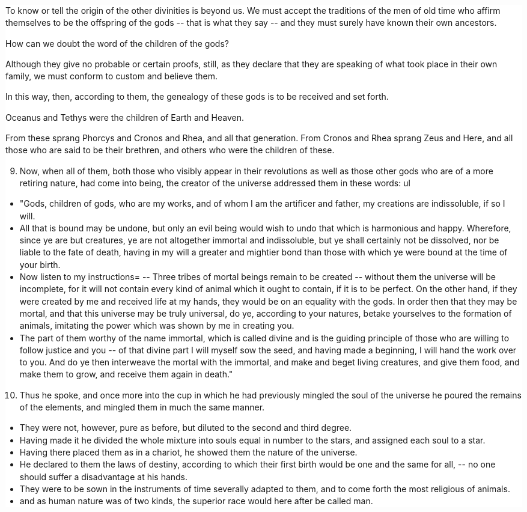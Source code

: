 To know or tell the origin of the other divinities is beyond us. We must accept the traditions of the men of old time who affirm themselves to be the offspring of the gods -- that is what they say -- and they must surely have known their own ancestors.

How can we doubt the word of the children of the gods?

Although they give no probable or certain proofs, still, as they declare that they are speaking of what took place in their own family, we must conform to custom and believe them.

In this way, then, according to them, the genealogy of these gods is to be received and set forth.

Oceanus and Tethys were the children of Earth and Heaven.

From these sprang Phorcys and Cronos and Rhea, and all that generation. From Cronos and Rhea sprang Zeus and Here, and all those who are said to be their brethren, and others who were the children of these.



9. Now, when all of them, both those who visibly appear in their revolutions as well as those other gods who are of a more retiring nature, had come into being, the creator of the universe addressed them in these words:
ul
- "Gods, children of gods, who are my works, and of whom I am the artificer and father, my creations are indissoluble, if so I will.
- All that is bound may be undone, but only an evil being would wish to undo that which is harmonious and happy. Wherefore, since ye are but creatures, ye are not altogether immortal and indissoluble, but ye shall certainly not be dissolved, nor be liable to the fate of death, having in my will a greater and mightier bond than those with which ye were bound at the time of your birth. 
- Now listen to my instructions= -- Three tribes of mortal beings remain to be created -- without them the universe will be incomplete, for it will not contain every kind of animal which it ought to contain, if it is to be perfect. On the other hand, if they were created by me and received life at my hands, they would be on an equality with the gods. In order then that they may be mortal, and that this universe may be truly universal, do ye, according to your natures, betake yourselves to the formation of animals, imitating the power which was shown by me in creating you.
- The part of them worthy of the name immortal, which is called divine and is the guiding principle of those who are willing to follow justice and you -- of that divine part I will myself sow the seed, and having made a beginning, I will hand the work over to you. And do ye then interweave the mortal with the immortal, and make and beget living creatures, and give them food, and make them to grow, and receive them again in death."


10. Thus he spoke, and once more into the cup in which he had previously mingled the soul of the universe he poured the remains of the elements, and mingled them in much the same manner.

- They were not, however, pure as before, but diluted to the second and third degree. 
- Having made it he divided the whole mixture into souls equal in number to the stars, and assigned each soul to a star.
- Having there placed them as in a chariot, he showed them the nature of the universe.
- He declared to them the laws of destiny, according to which their first birth would be one and the same for all, -- no one should suffer a disadvantage at his hands.
- They were to be sown in the instruments of time severally adapted to them, and to come forth the most religious of animals.
- and as human nature was of two kinds, the superior race would here after be called man.